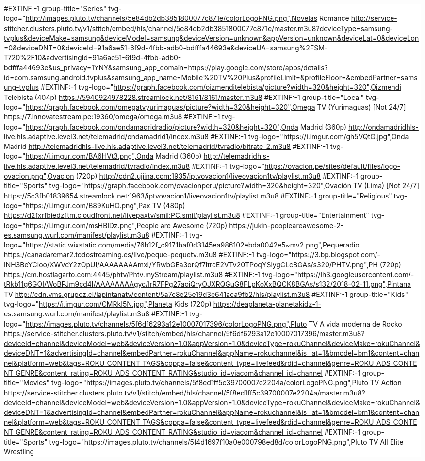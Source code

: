 #EXTINF:-1 group-title="Series" tvg-logo="http://images.pluto.tv/channels/5e84db2db3851800077c871e/colorLogoPNG.png",Novelas Romance
http://service-stitcher.clusters.pluto.tv/v1/stitch/embed/hls/channel/5e84db2db3851800077c871e/master.m3u8?deviceType=samsung-tvplus&deviceMake=samsung&deviceModel=samsung&deviceVersion=unknown&appVersion=unknown&deviceLat=0&deviceLon=0&deviceDNT=0&deviceId=91a6ae51-6f9d-4fbb-adb0-bdfffa44693e&deviceUA=samsung%2FSM-T720%2F10&advertisingId=91a6ae51-6f9d-4fbb-adb0-bdfffa44693e&us_privacy=1YNY&samsung_app_domain=https://play.google.com/store/apps/details?id=com.samsung.android.tvplus&samsung_app_name=Mobile%20TV%20Plus&profileLimit=&profileFloor=&embedPartner=samsung-tvplus
#EXTINF:-1  tvg-logo="https://graph.facebook.com/oizmenditelebista/picture?width=320&height=320",Oizmendi Telebista (404p)
https://5940924978228.streamlock.net/8161/8161/master.m3u8
#EXTINF:-1 group-title="Local" tvg-logo="https://graph.facebook.com/omegatvyurimaguas/picture?width=320&height=320",Omega TV (Yurimaguas) [Not 24/7]
https://7.innovatestream.pe:19360/omega/omega.m3u8
#EXTINF:-1  tvg-logo="https://graph.facebook.com/ondamadridradio/picture?width=320&height=320",Onda Madrid (360p)
http://ondamadridhls-live.hls.adaptive.level3.net/telemadrid/ondamadrid1/index.m3u8
#EXTINF:-1  tvg-logo="https://i.imgur.com/gh5VQtG.jpg",Onda Madrid
http://telemadridhls-live.hls.adaptive.level3.net/telemadrid/tvradio/bitrate_2.m3u8
#EXTINF:-1  tvg-logo="https://i.imgur.com/BA6HVt3.png",Onda Madrid (360p)
http://telemadridhls-live.hls.adaptive.level3.net/telemadrid/tvradio/index.m3u8
#EXTINF:-1  tvg-logo="https://ovacion.pe/sites/default/files/logo-ovacion.png",Ovacion (720p)
http://cdn2.ujjina.com:1935/iptvovacion1/liveovacion1tv/playlist.m3u8
#EXTINF:-1 group-title="Sports" tvg-logo="https://graph.facebook.com/ovacionperu/picture?width=320&height=320",Ovación TV (Lima) [Not 24/7]
https://5c3fb01839654.streamlock.net:1963/iptvovacion1/liveovacion1tv/playlist.m3u8
#EXTINF:-1 group-title="Religious" tvg-logo="https://i.imgur.com/B89KuHO.png",Pax TV (480p)
https://d2fxrfbiedz1tm.cloudfront.net/livepaxtv/smil:PC.smil/playlist.m3u8
#EXTINF:-1 group-title="Entertainment" tvg-logo="https://i.imgur.com/msHBlDz.png",People are Awesome (720p)
https://jukin-peopleareawesome-2-es.samsung.wurl.com/manifest/playlist.m3u8
#EXTINF:-1  tvg-logo="https://static.wixstatic.com/media/76b12f_c9171baf0d3145ea986102ebda0042e5~mv2.png",Pequeradio
https://canadaremar2.todostreaming.es/live/peque-pequetv.m3u8
#EXTINF:-1  tvg-logo="https://3.bp.blogspot.com/-INH3BeYCloo/XWVcY2zOpUI/AAAAAAAAmxI/YRwbGEa3orQf7ltrcE2VTv20TPoqYSiygCLcBGAs/s320/PHTV.png",PH (720p)
https://cm.hostlagarto.com:4445/phtv/Phtv.myStream/playlist.m3u8
#EXTINF:-1  tvg-logo="https://lh3.googleusercontent.com/-tRkb11g6GOI/WoBPJm9cd4I/AAAAAAAAgyc/lrR7FPg27aoiQryOJXRQGuG8FLpKoXxBQCK8BGAs/s132/2018-02-11.png",Pintana TV
http://cdn.vms.grupoz.cl/lapintanatv/content/5a7c8e25e19d3e641aca9fb2/hls/playlist.m3u8
#EXTINF:-1 group-title="Kids" tvg-logo="https://i.imgur.com/CMRkI5N.jpg",Planeta Kids (720p)
https://deaplaneta-planetakidz-1-es.samsung.wurl.com/manifest/playlist.m3u8
#EXTINF:-1  tvg-logo="https://images.pluto.tv/channels/5f6df6293a12e10007017396/colorLogoPNG.png",Pluto TV A vida moderna de Rocko
https://service-stitcher.clusters.pluto.tv/v1/stitch/embed/hls/channel/5f6df6293a12e10007017396/master.m3u8?deviceId=channel&deviceModel=web&deviceVersion=1.0&appVersion=1.0&deviceType=rokuChannel&deviceMake=rokuChannel&deviceDNT=1&advertisingId=channel&embedPartner=rokuChannel&appName=rokuchannel&is_lat=1&bmodel=bm1&content=channel&platform=web&tags=ROKU_CONTENT_TAGS&coppa=false&content_type=livefeed&rdid=channel&genre=ROKU_ADS_CONTENT_GENRE&content_rating=ROKU_ADS_CONTENT_RATING&studio_id=viacom&channel_id=channel
#EXTINF:-1 group-title="Movies" tvg-logo="https://images.pluto.tv/channels/5f8ed1ff5c39700007e2204a/colorLogoPNG.png",Pluto TV Action
https://service-stitcher.clusters.pluto.tv/v1/stitch/embed/hls/channel/5f8ed1ff5c39700007e2204a/master.m3u8?deviceId=channel&deviceModel=web&deviceVersion=1.0&appVersion=1.0&deviceType=rokuChannel&deviceMake=rokuChannel&deviceDNT=1&advertisingId=channel&embedPartner=rokuChannel&appName=rokuchannel&is_lat=1&bmodel=bm1&content=channel&platform=web&tags=ROKU_CONTENT_TAGS&coppa=false&content_type=livefeed&rdid=channel&genre=ROKU_ADS_CONTENT_GENRE&content_rating=ROKU_ADS_CONTENT_RATING&studio_id=viacom&channel_id=channel
#EXTINF:-1 group-title="Sports" tvg-logo="https://images.pluto.tv/channels/5f4d1697f10a0e000798ed8d/colorLogoPNG.png",Pluto TV All Elite Wrestling